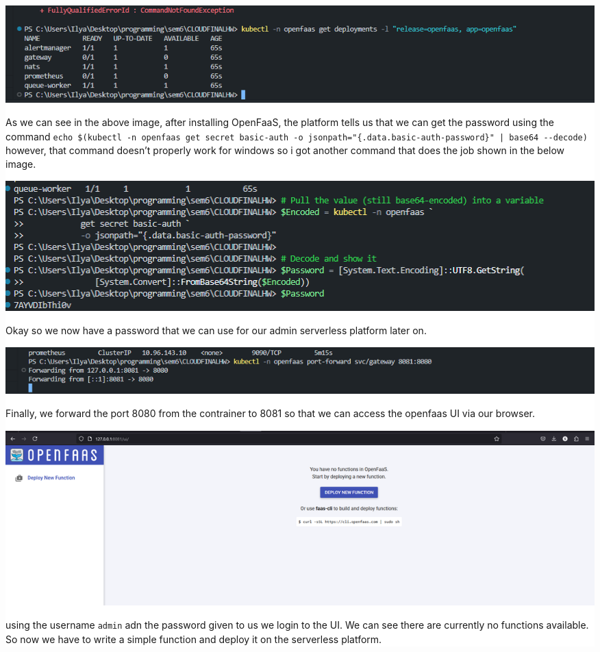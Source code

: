 ![image.png](./doc/image%2017.png)

As we can see in the above image, after installing OpenFaaS, the platform tells us that we can get the password using the command `echo $(kubectl -n openfaas get secret basic-auth -o jsonpath="{.data.basic-auth-password}" | base64 --decode)` however, that command doesn’t properly work for windows so i got another command that does the job shown in the below image.

![image.png](./doc/image%2018.png)

Okay so we now have a password that we can use for our admin serverless platform later on.

![image.png](./doc/image%2019.png)

Finally, we forward the port 8080 from the contrainer to 8081 so that we can access the openfaas UI via our browser.

![image.png](./doc/image%2020.png)

using the username `admin`  adn the password given to us we login to the UI. We can see there are currently no functions available. So now we have to write a simple function and deploy it on the serverless platform.
